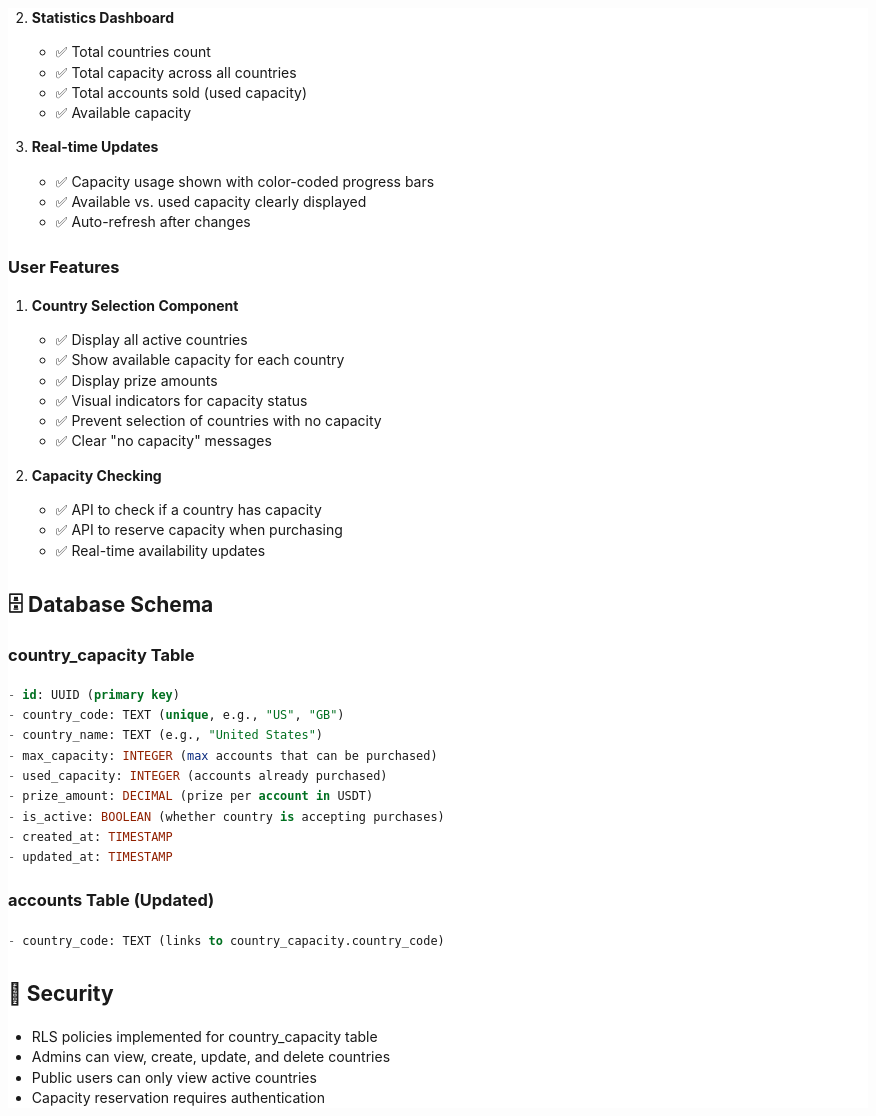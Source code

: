 2. **Statistics Dashboard**
   - ✅ Total countries count
   - ✅ Total capacity across all countries
   - ✅ Total accounts sold (used capacity)
   - ✅ Available capacity

3. **Real-time Updates**
   - ✅ Capacity usage shown with color-coded progress bars
   - ✅ Available vs. used capacity clearly displayed
   - ✅ Auto-refresh after changes

### User Features

1. **Country Selection Component**
   - ✅ Display all active countries
   - ✅ Show available capacity for each country
   - ✅ Display prize amounts
   - ✅ Visual indicators for capacity status
   - ✅ Prevent selection of countries with no capacity
   - ✅ Clear "no capacity" messages

2. **Capacity Checking**
   - ✅ API to check if a country has capacity
   - ✅ API to reserve capacity when purchasing
   - ✅ Real-time availability updates

## 🗄️ Database Schema

### country_capacity Table

```sql
- id: UUID (primary key)
- country_code: TEXT (unique, e.g., "US", "GB")
- country_name: TEXT (e.g., "United States")
- max_capacity: INTEGER (max accounts that can be purchased)
- used_capacity: INTEGER (accounts already purchased)
- prize_amount: DECIMAL (prize per account in USDT)
- is_active: BOOLEAN (whether country is accepting purchases)
- created_at: TIMESTAMP
- updated_at: TIMESTAMP
```

### accounts Table (Updated)

```sql
- country_code: TEXT (links to country_capacity.country_code)
```

## 🔐 Security

- RLS policies implemented for country_capacity table
- Admins can view, create, update, and delete countries
- Public users can only view active countries
- Capacity reservation requires authentication
